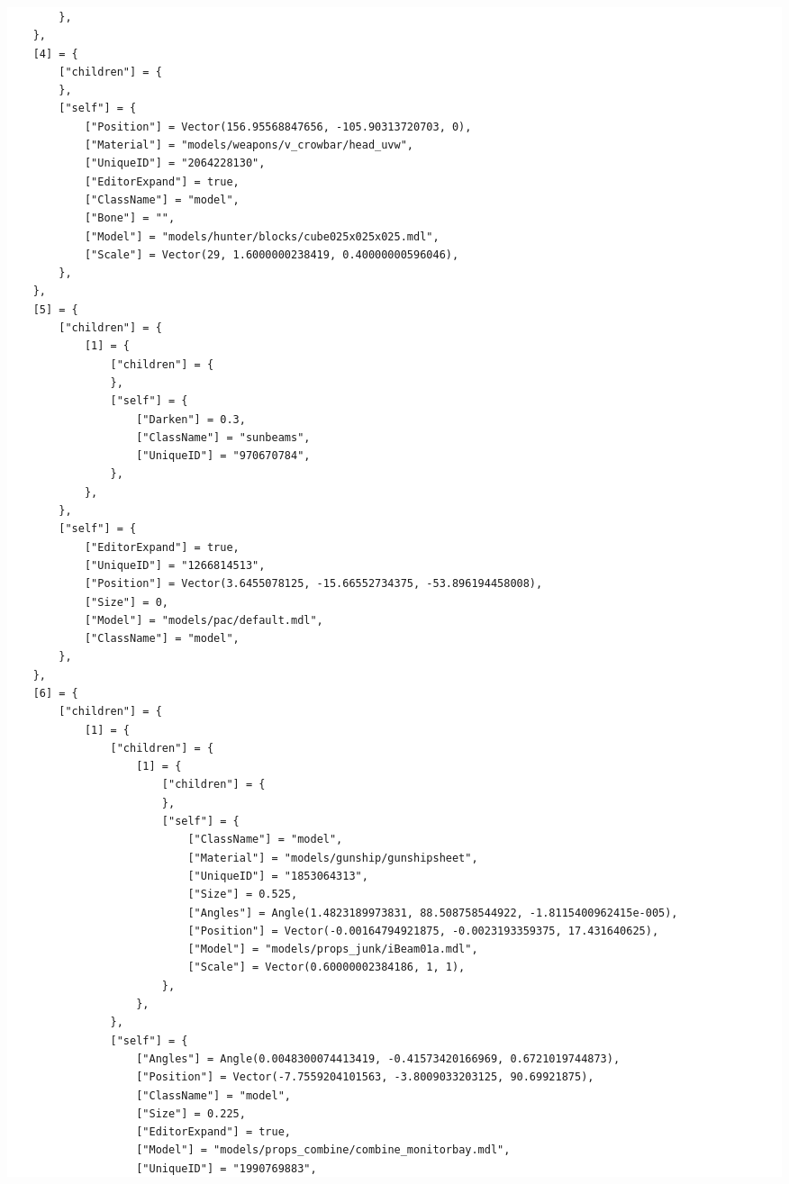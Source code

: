 			},
		},
		[4] = {
			["children"] = {
			},
			["self"] = {
				["Position"] = Vector(156.95568847656, -105.90313720703, 0),
				["Material"] = "models/weapons/v_crowbar/head_uvw",
				["UniqueID"] = "2064228130",
				["EditorExpand"] = true,
				["ClassName"] = "model",
				["Bone"] = "",
				["Model"] = "models/hunter/blocks/cube025x025x025.mdl",
				["Scale"] = Vector(29, 1.6000000238419, 0.40000000596046),
			},
		},
		[5] = {
			["children"] = {
				[1] = {
					["children"] = {
					},
					["self"] = {
						["Darken"] = 0.3,
						["ClassName"] = "sunbeams",
						["UniqueID"] = "970670784",
					},
				},
			},
			["self"] = {
				["EditorExpand"] = true,
				["UniqueID"] = "1266814513",
				["Position"] = Vector(3.6455078125, -15.66552734375, -53.896194458008),
				["Size"] = 0,
				["Model"] = "models/pac/default.mdl",
				["ClassName"] = "model",
			},
		},
		[6] = {
			["children"] = {
				[1] = {
					["children"] = {
						[1] = {
							["children"] = {
							},
							["self"] = {
								["ClassName"] = "model",
								["Material"] = "models/gunship/gunshipsheet",
								["UniqueID"] = "1853064313",
								["Size"] = 0.525,
								["Angles"] = Angle(1.4823189973831, 88.508758544922, -1.8115400962415e-005),
								["Position"] = Vector(-0.00164794921875, -0.0023193359375, 17.431640625),
								["Model"] = "models/props_junk/iBeam01a.mdl",
								["Scale"] = Vector(0.60000002384186, 1, 1),
							},
						},
					},
					["self"] = {
						["Angles"] = Angle(0.0048300074413419, -0.41573420166969, 0.6721019744873),
						["Position"] = Vector(-7.7559204101563, -3.8009033203125, 90.69921875),
						["ClassName"] = "model",
						["Size"] = 0.225,
						["EditorExpand"] = true,
						["Model"] = "models/props_combine/combine_monitorbay.mdl",
						["UniqueID"] = "1990769883",